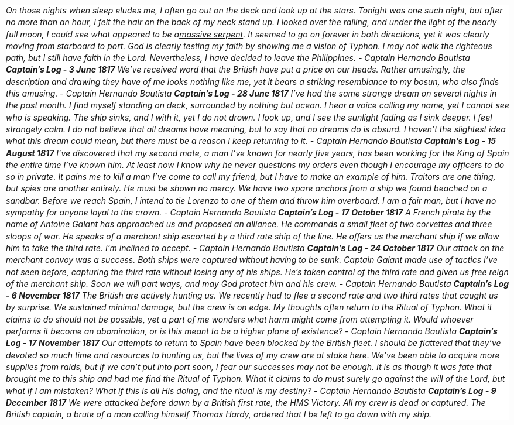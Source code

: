 _On those nights when sleep eludes me, I often go out on the deck and look up at the stars. Tonight was one such night, but after no more than an hour, I felt the hair on the back of my neck stand up. I looked over the railing, and under the light of the nearly full moon, I could see what appeared to be a[massive serpent](https://scp-wiki.wikidot.com/scp-3000). It seemed to go on forever in both directions, yet it was clearly moving from starboard to port._
_God is clearly testing my faith by showing me a vision of Typhon. I may not walk the righteous path, but I still have faith in the Lord. Nevertheless, I have decided to leave the Philippines._
_\- Captain Hernando Bautista_
_**Captain’s Log - 3 June 1817**_
_We’ve received word that the British have put a price on our heads. Rather amusingly, the description and drawing they have of me looks nothing like me, yet it bears a striking resemblance to my bosun, who also finds this amusing._
_\- Captain Hernando Bautista_
_**Captain’s Log - 28 June 1817**_
_I’ve had the same strange dream on several nights in the past month. I find myself standing on deck, surrounded by nothing but ocean. I hear a voice calling my name, yet I cannot see who is speaking. The ship sinks, and I with it, yet I do not drown. I look up, and I see the sunlight fading as I sink deeper. I feel strangely calm._
_I do not believe that all dreams have meaning, but to say that no dreams do is absurd. I haven’t the slightest idea what this dream could mean, but there must be a reason I keep returning to it._
_\- Captain Hernando Bautista_
_**Captain’s Log - 15 August 1817**_
_I’ve discovered that my second mate, a man I’ve known for nearly five years, has been working for the King of Spain the entire time I’ve known him. At least now I know why he never questions my orders even though I encourage my officers to do so in private._
_It pains me to kill a man I’ve come to call my friend, but I have to make an example of him. Traitors are one thing, but spies are another entirely. He must be shown no mercy._
_We have two spare anchors from a ship we found beached on a sandbar. Before we reach Spain, I intend to tie Lorenzo to one of them and throw him overboard. I am a fair man, but I have no sympathy for anyone loyal to the crown._
_\- Captain Hernando Bautista_
_**Captain’s Log - 17 October 1817**_
_A French pirate by the name of Antoine Galant has approached us and proposed an alliance. He commands a small fleet of two corvettes and three sloops of war. He speaks of a merchant ship escorted by a third rate ship of the line. He offers us the merchant ship if we allow him to take the third rate. I’m inclined to accept._
_\- Captain Hernando Bautista_
_**Captain’s Log - 24 October 1817**_
_Our attack on the merchant convoy was a success. Both ships were captured without having to be sunk. Captain Galant made use of tactics I’ve not seen before, capturing the third rate without losing any of his ships. He’s taken control of the third rate and given us free reign of the merchant ship. Soon we will part ways, and may God protect him and his crew._
_\- Captain Hernando Bautista_
_**Captain’s Log - 6 November 1817**_
_The British are actively hunting us. We recently had to flee a second rate and two third rates that caught us by surprise. We sustained minimal damage, but the crew is on edge._
_My thoughts often return to the Ritual of Typhon. What it claims to do should not be possible, yet a part of me wonders what harm might come from attempting it. Would whoever performs it become an abomination, or is this meant to be a higher plane of existence?_
_\- Captain Hernando Bautista_
_**Captain’s Log - 17 November 1817**_
_Our attempts to return to Spain have been blocked by the British fleet. I should be flattered that they’ve devoted so much time and resources to hunting us, but the lives of my crew are at stake here. We’ve been able to acquire more supplies from raids, but if we can’t put into port soon, I fear our successes may not be enough._
_It is as though it was fate that brought me to this ship and had me find the Ritual of Typhon. What it claims to do must surely go against the will of the Lord, but what if I am mistaken? What if this is all His doing, and the ritual is my destiny?_
_\- Captain Hernando Bautista_
_**Captain’s Log - 9 December 1817**_
_We were attacked before dawn by a British first rate, the HMS Victory. All my crew is dead or captured. The British captain, a brute of a man calling himself Thomas Hardy, ordered that I be left to go down with my ship._